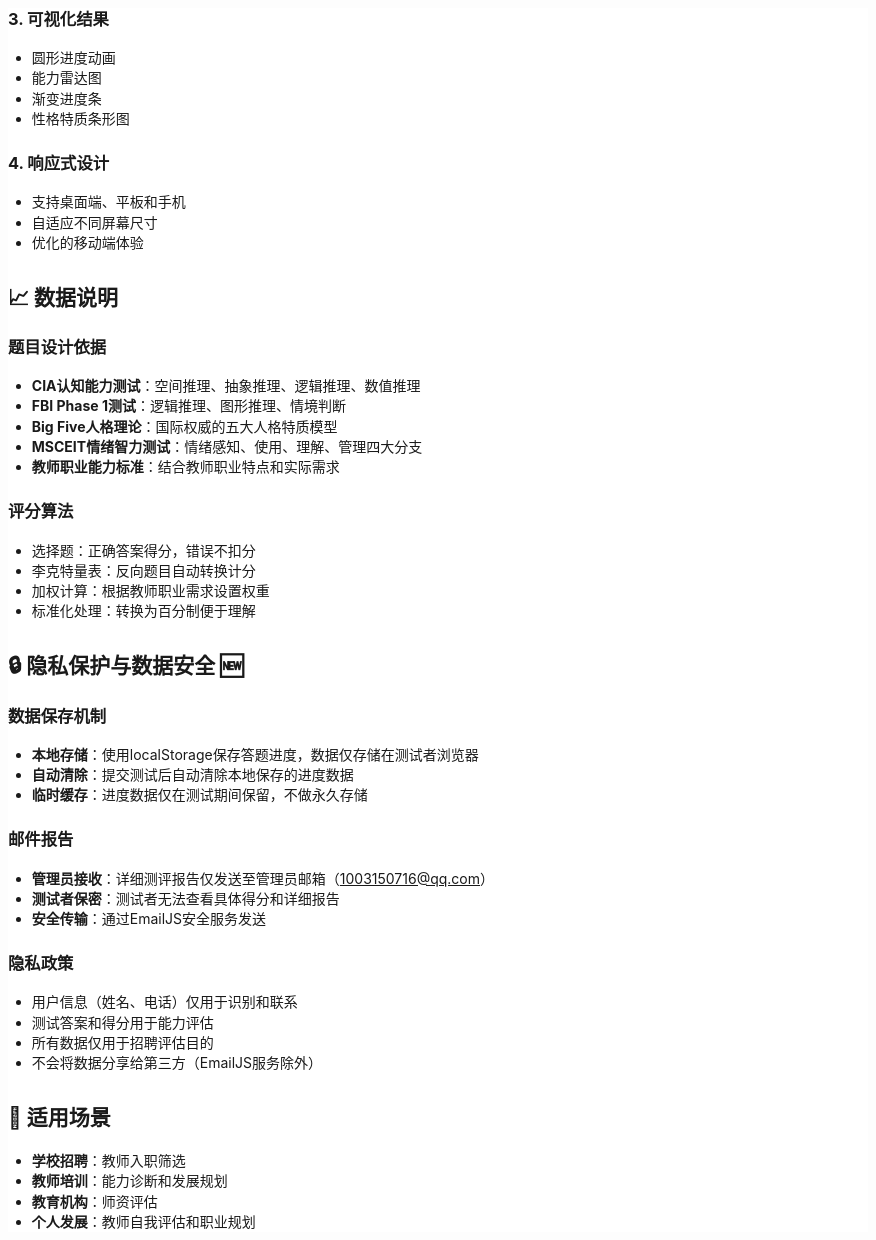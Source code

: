 ### 3. 可视化结果
- 圆形进度动画
- 能力雷达图
- 渐变进度条
- 性格特质条形图

### 4. 响应式设计
- 支持桌面端、平板和手机
- 自适应不同屏幕尺寸
- 优化的移动端体验

## 📈 数据说明

### 题目设计依据
- **CIA认知能力测试**：空间推理、抽象推理、逻辑推理、数值推理
- **FBI Phase 1测试**：逻辑推理、图形推理、情境判断
- **Big Five人格理论**：国际权威的五大人格特质模型
- **MSCEIT情绪智力测试**：情绪感知、使用、理解、管理四大分支
- **教师职业能力标准**：结合教师职业特点和实际需求

### 评分算法
- 选择题：正确答案得分，错误不扣分
- 李克特量表：反向题目自动转换计分
- 加权计算：根据教师职业需求设置权重
- 标准化处理：转换为百分制便于理解

## 🔒 隐私保护与数据安全 🆕

### 数据保存机制
- **本地存储**：使用localStorage保存答题进度，数据仅存储在测试者浏览器
- **自动清除**：提交测试后自动清除本地保存的进度数据
- **临时缓存**：进度数据仅在测试期间保留，不做永久存储

### 邮件报告
- **管理员接收**：详细测评报告仅发送至管理员邮箱（1003150716@qq.com）
- **测试者保密**：测试者无法查看具体得分和详细报告
- **安全传输**：通过EmailJS安全服务发送

### 隐私政策
- 用户信息（姓名、电话）仅用于识别和联系
- 测试答案和得分用于能力评估
- 所有数据仅用于招聘评估目的
- 不会将数据分享给第三方（EmailJS服务除外）

## 🎯 适用场景

- **学校招聘**：教师入职筛选
- **教师培训**：能力诊断和发展规划
- **教育机构**：师资评估
- **个人发展**：教师自我评估和职业规划

